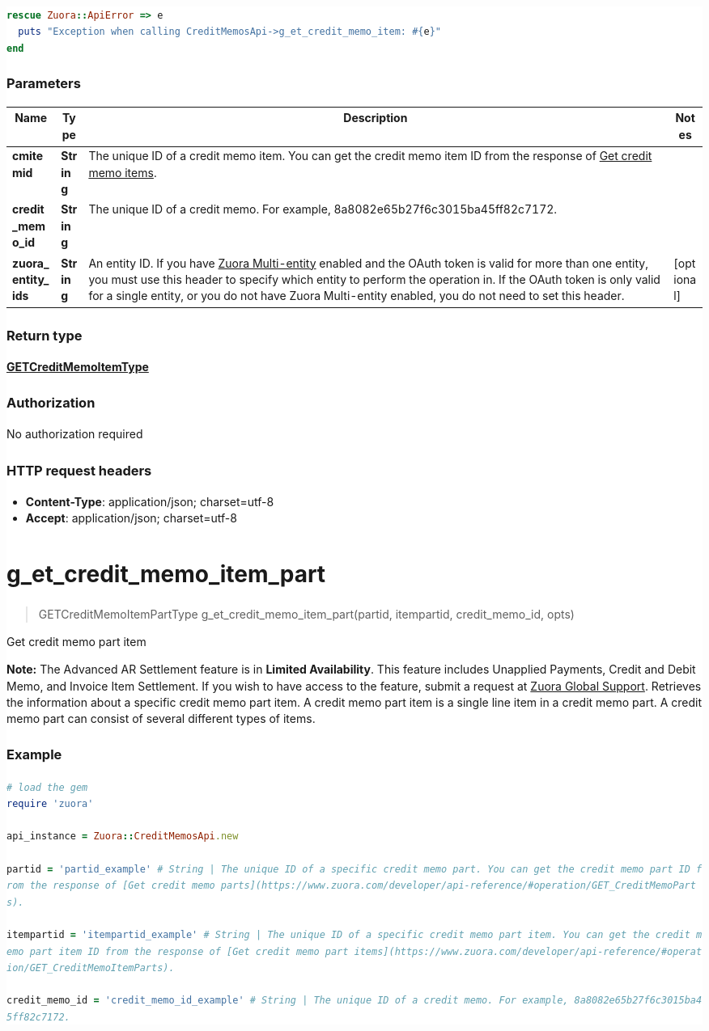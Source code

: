 ```ruby
rescue Zuora::ApiError => e
  puts "Exception when calling CreditMemosApi->g_et_credit_memo_item: #{e}"
end
```

### Parameters

Name | Type | Description  | Notes
------------- | ------------- | ------------- | -------------
 **cmitemid** | **String**| The unique ID of a credit memo item. You can get the credit memo item ID from the response of [Get credit memo items](https://www.zuora.com/developer/api-reference/#operation/GET_CreditMemoItems).  | 
 **credit_memo_id** | **String**| The unique ID of a credit memo. For example, 8a8082e65b27f6c3015ba45ff82c7172.  | 
 **zuora_entity_ids** | **String**| An entity ID. If you have [Zuora Multi-entity](https://knowledgecenter.zuora.com/BB_Introducing_Z_Business/Multi-entity) enabled and the OAuth token is valid for more than one entity, you must use this header to specify which entity to perform the operation in. If the OAuth token is only valid for a single entity, or you do not have Zuora Multi-entity enabled, you do not need to set this header.  | [optional] 

### Return type

[**GETCreditMemoItemType**](GETCreditMemoItemType.md)

### Authorization

No authorization required

### HTTP request headers

 - **Content-Type**: application/json; charset=utf-8
 - **Accept**: application/json; charset=utf-8



# **g_et_credit_memo_item_part**
> GETCreditMemoItemPartType g_et_credit_memo_item_part(partid, itempartid, credit_memo_id, opts)

Get credit memo part item

**Note:** The Advanced AR Settlement feature is in **Limited Availability**. This feature includes Unapplied Payments, Credit and Debit Memo, and Invoice Item Settlement. If you wish to have access to the feature, submit a request at [Zuora Global Support](http://support.zuora.com/).  Retrieves the information about a specific credit memo part item.  A credit memo part item is a single line item in a credit memo part. A credit memo part can consist of several different types of items. 

### Example
```ruby
# load the gem
require 'zuora'

api_instance = Zuora::CreditMemosApi.new

partid = 'partid_example' # String | The unique ID of a specific credit memo part. You can get the credit memo part ID from the response of [Get credit memo parts](https://www.zuora.com/developer/api-reference/#operation/GET_CreditMemoParts). 

itempartid = 'itempartid_example' # String | The unique ID of a specific credit memo part item. You can get the credit memo part item ID from the response of [Get credit memo part items](https://www.zuora.com/developer/api-reference/#operation/GET_CreditMemoItemParts). 

credit_memo_id = 'credit_memo_id_example' # String | The unique ID of a credit memo. For example, 8a8082e65b27f6c3015ba45ff82c7172. 

```